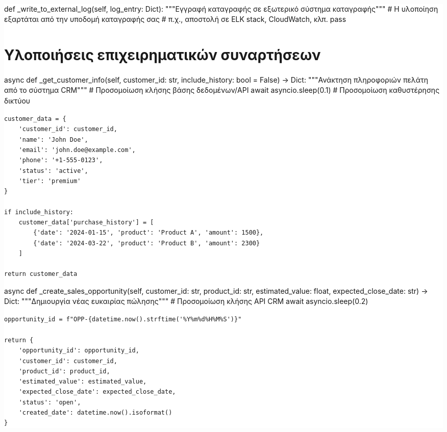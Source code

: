 def _write_to_external_log(self, log_entry: Dict):
    """Εγγραφή καταγραφής σε εξωτερικό σύστημα καταγραφής"""
    # Η υλοποίηση εξαρτάται από την υποδομή καταγραφής σας
    # π.χ., αποστολή σε ELK stack, CloudWatch, κλπ.
    pass

# Υλοποιήσεις επιχειρηματικών συναρτήσεων
async def _get_customer_info(self, customer_id: str, include_history: bool = False) -> Dict:
    """Ανάκτηση πληροφοριών πελάτη από το σύστημα CRM"""
    # Προσομοίωση κλήσης βάσης δεδομένων/API
    await asyncio.sleep(0.1)  # Προσομοίωση καθυστέρησης δικτύου
    
    customer_data = {
        'customer_id': customer_id,
        'name': 'John Doe',
        'email': 'john.doe@example.com',
        'phone': '+1-555-0123',
        'status': 'active',
        'tier': 'premium'
    }
    
    if include_history:
        customer_data['purchase_history'] = [
            {'date': '2024-01-15', 'product': 'Product A', 'amount': 1500},
            {'date': '2024-03-22', 'product': 'Product B', 'amount': 2300}
        ]
    
    return customer_data

async def _create_sales_opportunity(self, customer_id: str, product_id: str, 
                                  estimated_value: float, expected_close_date: str) -> Dict:
    """Δημιουργία νέας ευκαιρίας πώλησης"""
    # Προσομοίωση κλήσης API CRM
    await asyncio.sleep(0.2)
    
    opportunity_id = f"OPP-{datetime.now().strftime('%Y%m%d%H%M%S')}"
    
    return {
        'opportunity_id': opportunity_id,
        'customer_id': customer_id,
        'product_id': product_id,
        'estimated_value': estimated_value,
        'expected_close_date': expected_close_date,
        'status': 'open',
        'created_date': datetime.now().isoformat()
    }
